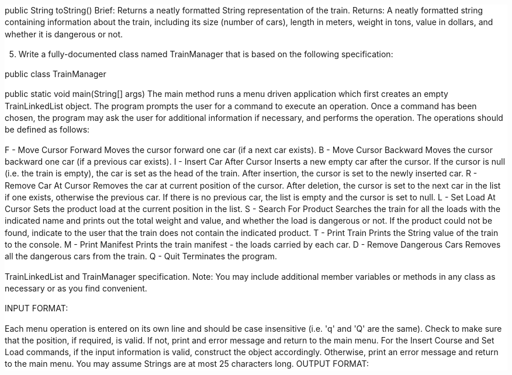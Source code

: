 public String toString()
Brief:
Returns a neatly formatted String representation of the train.
Returns:
A neatly formatted string containing information about the train, including its size (number of cars), length in meters, weight in tons, value in dollars, and whether it is dangerous or not.

5. Write a fully-documented class named TrainManager that is based on the following specification:

public class TrainManager

public static void main(String[] args)
The main method runs a menu driven application which first creates an empty TrainLinkedList object. The program prompts the user for a command to execute an operation. Once a command has been chosen, the program may ask the user for additional information if necessary, and performs the operation. The operations should be defined as follows:

F - Move Cursor Forward
Moves the cursor forward one car (if a next car exists).
B - Move Cursor Backward
Moves the cursor backward one car (if a previous car exists).
I - Insert Car After Cursor <Length> <Weight>
Inserts a new empty car after the cursor. If the cursor is null (i.e. the train is empty), the car is set as the head of the train. After insertion, the cursor is set to the newly inserted car.
R - Remove Car At Cursor
Removes the car at current position of the cursor. After deletion, the cursor is set to the next car in the list if one exists, otherwise the previous car. If there is no previous car, the list is empty and the cursor is set to null.
L - Set Load At Cursor <Name> <Weight> <Value> <Is Dangerous>
Sets the product load at the current position in the list.
S - Search For Product <name>
Searches the train for all the loads with the indicated name and prints out the total weight and value, and whether the load is dangerous or not. If the product could not be found, indicate to the user that the train does not contain the indicated product.
T - Print Train
Prints the String value of the train to the console.
M - Print Manifest
Prints the train manifest - the loads carried by each car.
D - Remove Dangerous Cars
Removes all the dangerous cars from the train.
Q - Quit
Terminates the program.

TrainLinkedList and TrainManager specification.
Note: You may include additional member variables or methods in any class as necessary or as you find convenient.

INPUT FORMAT:

Each menu operation is entered on its own line and should be case insensitive (i.e. 'q' and 'Q' are the same).
Check to make sure that the position, if required, is valid. If not, print and error message and return to the main menu.
For the Insert Course and Set Load commands, if the input information is valid, construct the object accordingly. Otherwise, print an error message and return to the main menu.
You may assume Strings are at most 25 characters long.
OUTPUT FORMAT:
